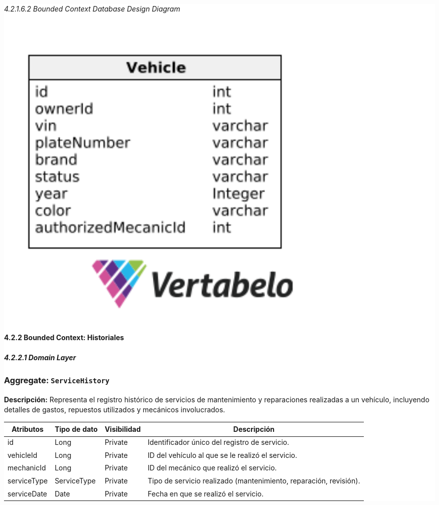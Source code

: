 ###### 4.2.1.6.2 Bounded Context Database Design Diagram

<img src="./images/chapter-4/vehicle_db.png" alt="vehicle_db" width="600"/>

#### 4.2.2 Bounded Context: Historiales

##### 4.2.2.1 Domain Layer

<h3>Aggregate: <code>ServiceHistory</code></h3>
<p><strong>Descripción:</strong> Representa el registro histórico de servicios de mantenimiento y reparaciones realizadas a un vehículo, incluyendo detalles de gastos, repuestos utilizados y mecánicos involucrados.</p>
<table>
  <thead>
    <tr>
      <th>Atributos</th>
      <th>Tipo de dato</th>
      <th>Visibilidad</th>
      <th>Descripción</th>
    </tr>
  </thead>
  <tbody>
    <tr>
      <td>id</td>
      <td>Long</td>
      <td>Private</td>
      <td>Identificador único del registro de servicio.</td>
    </tr>
    <tr>
      <td>vehicleId</td>
      <td>Long</td>
      <td>Private</td>
      <td>ID del vehículo al que se le realizó el servicio.</td>
    </tr>
    <tr>
      <td>mechanicId</td>
      <td>Long</td>
      <td>Private</td>
      <td>ID del mecánico que realizó el servicio.</td>
    </tr>
    <tr>
      <td>serviceType</td>
      <td>ServiceType</td>
      <td>Private</td>
      <td>Tipo de servicio realizado (mantenimiento, reparación, revisión).</td>
    </tr>
    <tr>
      <td>serviceDate</td>
      <td>Date</td>
      <td>Private</td>
      <td>Fecha en que se realizó el servicio.</td>
    </tr>